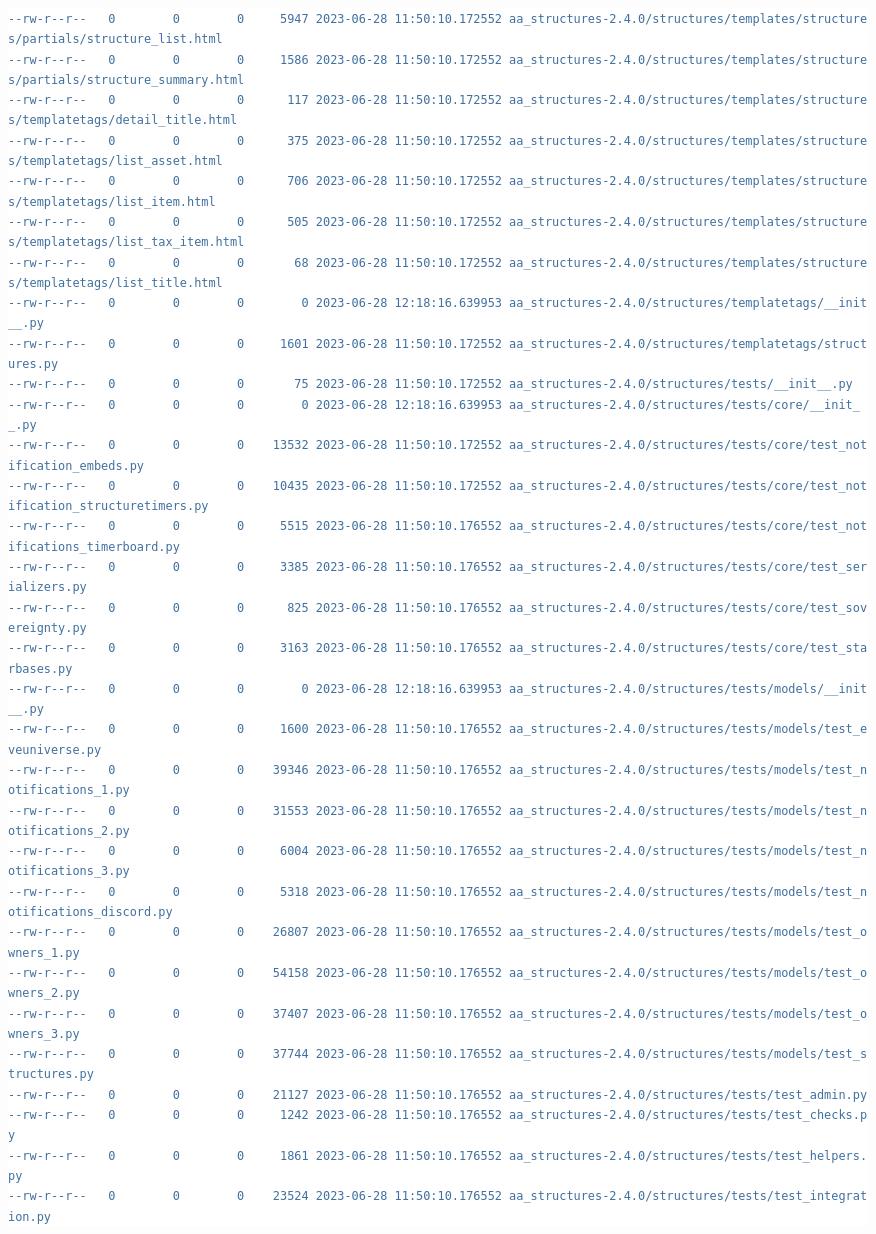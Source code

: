 ```diff
--rw-r--r--   0        0        0     5947 2023-06-28 11:50:10.172552 aa_structures-2.4.0/structures/templates/structures/partials/structure_list.html
--rw-r--r--   0        0        0     1586 2023-06-28 11:50:10.172552 aa_structures-2.4.0/structures/templates/structures/partials/structure_summary.html
--rw-r--r--   0        0        0      117 2023-06-28 11:50:10.172552 aa_structures-2.4.0/structures/templates/structures/templatetags/detail_title.html
--rw-r--r--   0        0        0      375 2023-06-28 11:50:10.172552 aa_structures-2.4.0/structures/templates/structures/templatetags/list_asset.html
--rw-r--r--   0        0        0      706 2023-06-28 11:50:10.172552 aa_structures-2.4.0/structures/templates/structures/templatetags/list_item.html
--rw-r--r--   0        0        0      505 2023-06-28 11:50:10.172552 aa_structures-2.4.0/structures/templates/structures/templatetags/list_tax_item.html
--rw-r--r--   0        0        0       68 2023-06-28 11:50:10.172552 aa_structures-2.4.0/structures/templates/structures/templatetags/list_title.html
--rw-r--r--   0        0        0        0 2023-06-28 12:18:16.639953 aa_structures-2.4.0/structures/templatetags/__init__.py
--rw-r--r--   0        0        0     1601 2023-06-28 11:50:10.172552 aa_structures-2.4.0/structures/templatetags/structures.py
--rw-r--r--   0        0        0       75 2023-06-28 11:50:10.172552 aa_structures-2.4.0/structures/tests/__init__.py
--rw-r--r--   0        0        0        0 2023-06-28 12:18:16.639953 aa_structures-2.4.0/structures/tests/core/__init__.py
--rw-r--r--   0        0        0    13532 2023-06-28 11:50:10.172552 aa_structures-2.4.0/structures/tests/core/test_notification_embeds.py
--rw-r--r--   0        0        0    10435 2023-06-28 11:50:10.172552 aa_structures-2.4.0/structures/tests/core/test_notification_structuretimers.py
--rw-r--r--   0        0        0     5515 2023-06-28 11:50:10.176552 aa_structures-2.4.0/structures/tests/core/test_notifications_timerboard.py
--rw-r--r--   0        0        0     3385 2023-06-28 11:50:10.176552 aa_structures-2.4.0/structures/tests/core/test_serializers.py
--rw-r--r--   0        0        0      825 2023-06-28 11:50:10.176552 aa_structures-2.4.0/structures/tests/core/test_sovereignty.py
--rw-r--r--   0        0        0     3163 2023-06-28 11:50:10.176552 aa_structures-2.4.0/structures/tests/core/test_starbases.py
--rw-r--r--   0        0        0        0 2023-06-28 12:18:16.639953 aa_structures-2.4.0/structures/tests/models/__init__.py
--rw-r--r--   0        0        0     1600 2023-06-28 11:50:10.176552 aa_structures-2.4.0/structures/tests/models/test_eveuniverse.py
--rw-r--r--   0        0        0    39346 2023-06-28 11:50:10.176552 aa_structures-2.4.0/structures/tests/models/test_notifications_1.py
--rw-r--r--   0        0        0    31553 2023-06-28 11:50:10.176552 aa_structures-2.4.0/structures/tests/models/test_notifications_2.py
--rw-r--r--   0        0        0     6004 2023-06-28 11:50:10.176552 aa_structures-2.4.0/structures/tests/models/test_notifications_3.py
--rw-r--r--   0        0        0     5318 2023-06-28 11:50:10.176552 aa_structures-2.4.0/structures/tests/models/test_notifications_discord.py
--rw-r--r--   0        0        0    26807 2023-06-28 11:50:10.176552 aa_structures-2.4.0/structures/tests/models/test_owners_1.py
--rw-r--r--   0        0        0    54158 2023-06-28 11:50:10.176552 aa_structures-2.4.0/structures/tests/models/test_owners_2.py
--rw-r--r--   0        0        0    37407 2023-06-28 11:50:10.176552 aa_structures-2.4.0/structures/tests/models/test_owners_3.py
--rw-r--r--   0        0        0    37744 2023-06-28 11:50:10.176552 aa_structures-2.4.0/structures/tests/models/test_structures.py
--rw-r--r--   0        0        0    21127 2023-06-28 11:50:10.176552 aa_structures-2.4.0/structures/tests/test_admin.py
--rw-r--r--   0        0        0     1242 2023-06-28 11:50:10.176552 aa_structures-2.4.0/structures/tests/test_checks.py
--rw-r--r--   0        0        0     1861 2023-06-28 11:50:10.176552 aa_structures-2.4.0/structures/tests/test_helpers.py
--rw-r--r--   0        0        0    23524 2023-06-28 11:50:10.176552 aa_structures-2.4.0/structures/tests/test_integration.py
```